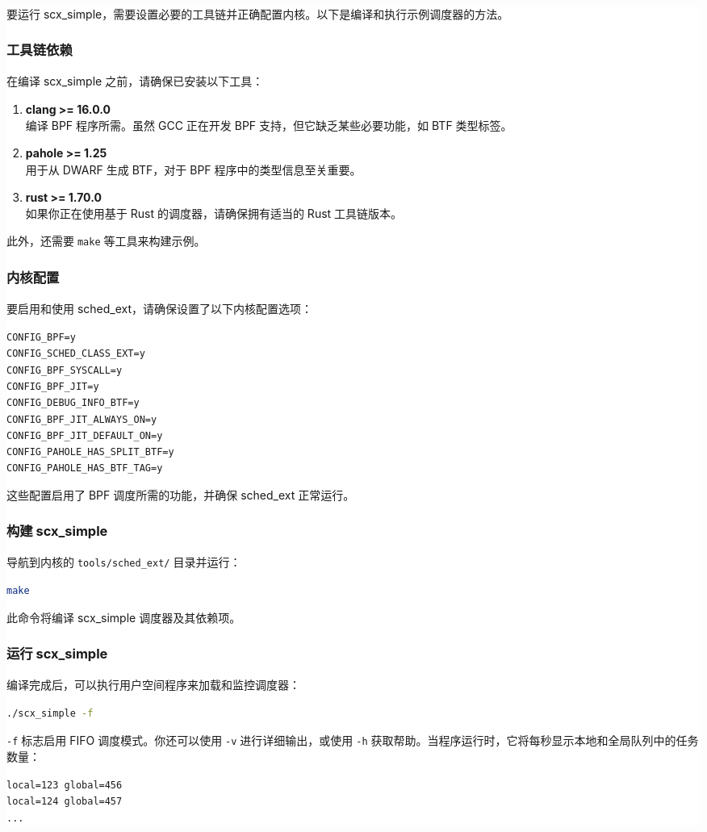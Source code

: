要运行 scx_simple，需要设置必要的工具链并正确配置内核。以下是编译和执行示例调度器的方法。

### 工具链依赖

在编译 scx_simple 之前，请确保已安装以下工具：

1. **clang >= 16.0.0**  
   编译 BPF 程序所需。虽然 GCC 正在开发 BPF 支持，但它缺乏某些必要功能，如 BTF 类型标签。

2. **pahole >= 1.25**  
   用于从 DWARF 生成 BTF，对于 BPF 程序中的类型信息至关重要。

3. **rust >= 1.70.0**  
   如果你正在使用基于 Rust 的调度器，请确保拥有适当的 Rust 工具链版本。

此外，还需要 `make` 等工具来构建示例。

### 内核配置

要启用和使用 sched_ext，请确保设置了以下内核配置选项：

```plaintext
CONFIG_BPF=y
CONFIG_SCHED_CLASS_EXT=y
CONFIG_BPF_SYSCALL=y
CONFIG_BPF_JIT=y
CONFIG_DEBUG_INFO_BTF=y
CONFIG_BPF_JIT_ALWAYS_ON=y
CONFIG_BPF_JIT_DEFAULT_ON=y
CONFIG_PAHOLE_HAS_SPLIT_BTF=y
CONFIG_PAHOLE_HAS_BTF_TAG=y
```

这些配置启用了 BPF 调度所需的功能，并确保 sched_ext 正常运行。

### 构建 scx_simple

导航到内核的 `tools/sched_ext/` 目录并运行：

```bash
make
```

此命令将编译 scx_simple 调度器及其依赖项。

### 运行 scx_simple

编译完成后，可以执行用户空间程序来加载和监控调度器：

```bash
./scx_simple -f
```

`-f` 标志启用 FIFO 调度模式。你还可以使用 `-v` 进行详细输出，或使用 `-h` 获取帮助。当程序运行时，它将每秒显示本地和全局队列中的任务数量：

```plaintext
local=123 global=456
local=124 global=457
...
```
